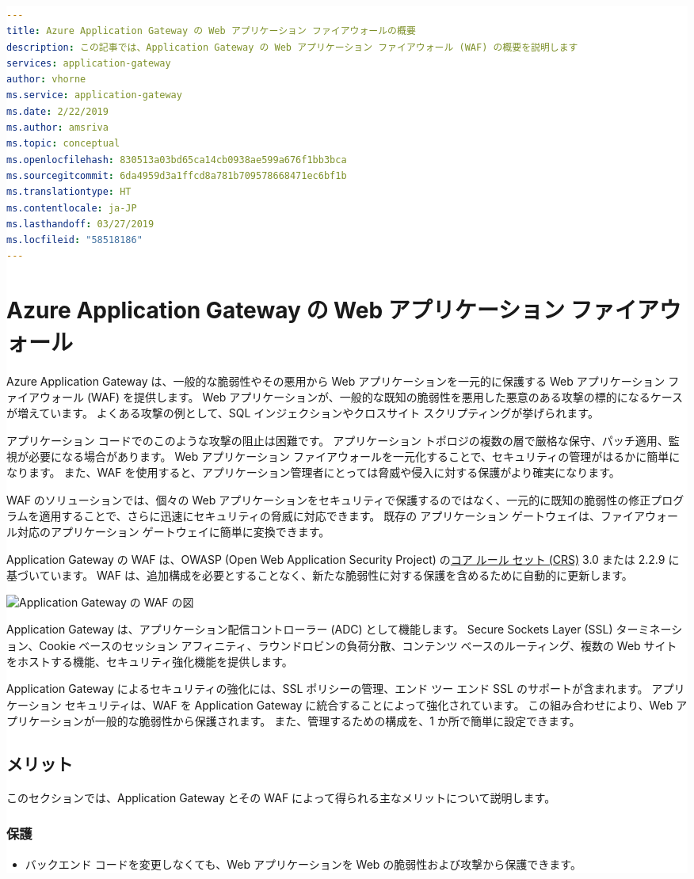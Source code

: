 ```yaml
---
title: Azure Application Gateway の Web アプリケーション ファイアウォールの概要
description: この記事では、Application Gateway の Web アプリケーション ファイアウォール (WAF) の概要を説明します
services: application-gateway
author: vhorne
ms.service: application-gateway
ms.date: 2/22/2019
ms.author: amsriva
ms.topic: conceptual
ms.openlocfilehash: 830513a03bd65ca14cb0938ae599a676f1bb3bca
ms.sourcegitcommit: 6da4959d3a1ffcd8a781b709578668471ec6bf1b
ms.translationtype: HT
ms.contentlocale: ja-JP
ms.lasthandoff: 03/27/2019
ms.locfileid: "58518186"
---
```

# <a name="web-application-firewall-for-azure-application-gateway"></a>Azure Application Gateway の Web アプリケーション ファイアウォール

Azure Application Gateway は、一般的な脆弱性やその悪用から Web アプリケーションを一元的に保護する Web アプリケーション ファイアウォール (WAF) を提供します。 Web アプリケーションが、一般的な既知の脆弱性を悪用した悪意のある攻撃の標的になるケースが増えています。 よくある攻撃の例として、SQL インジェクションやクロスサイト スクリプティングが挙げられます。

アプリケーション コードでのこのような攻撃の阻止は困難です。 アプリケーション トポロジの複数の層で厳格な保守、パッチ適用、監視が必要になる場合があります。 Web アプリケーション ファイアウォールを一元化することで、セキュリティの管理がはるかに簡単になります。 また、WAF を使用すると、アプリケーション管理者にとっては脅威や侵入に対する保護がより確実になります。

WAF のソリューションでは、個々の Web アプリケーションをセキュリティで保護するのではなく、一元的に既知の脆弱性の修正プログラムを適用することで、さらに迅速にセキュリティの脅威に対応できます。 既存の アプリケーション ゲートウェイは、ファイアウォール対応のアプリケーション ゲートウェイに簡単に変換できます。

Application Gateway の WAF は、OWASP (Open Web Application Security Project) の[コア ルール セット (CRS)](https://www.owasp.org/index.php/Category:OWASP_ModSecurity_Core_Rule_Set_Project) 3.0 または 2.2.9 に基づいています。 WAF は、追加構成を必要とすることなく、新たな脆弱性に対する保護を含めるために自動的に更新します。

![Application Gateway の WAF の図](./media/waf-overview/WAF1.png)

Application Gateway は、アプリケーション配信コントローラー (ADC) として機能します。 Secure Sockets Layer (SSL) ターミネーション、Cookie ベースのセッション アフィニティ、ラウンドロビンの負荷分散、コンテンツ ベースのルーティング、複数の Web サイトをホストする機能、セキュリティ強化機能を提供します。

Application Gateway によるセキュリティの強化には、SSL ポリシーの管理、エンド ツー エンド SSL のサポートが含まれます。 アプリケーション セキュリティは、WAF を Application Gateway に統合することによって強化されています。 この組み合わせにより、Web アプリケーションが一般的な脆弱性から保護されます。 また、管理するための構成を、1 か所で簡単に設定できます。

## <a name="benefits"></a>メリット

このセクションでは、Application Gateway とその WAF によって得られる主なメリットについて説明します。

### <a name="protection"></a>保護

* バックエンド コードを変更しなくても、Web アプリケーションを Web の脆弱性および攻撃から保護できます。
